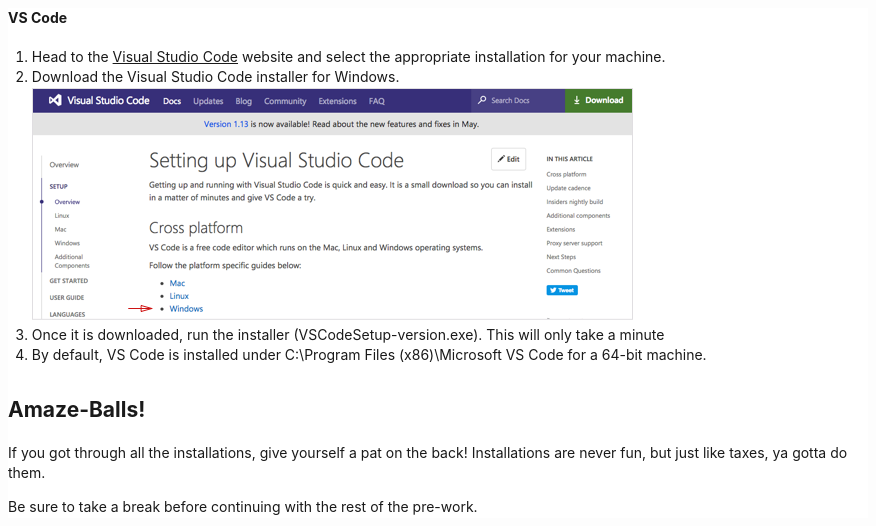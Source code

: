 #### VS Code

1. Head to the [Visual Studio Code](https://code.visualstudio.com/docs/setup/setup-overview) website and select the appropriate installation for your machine.
2. Download the Visual Studio Code installer for Windows.
   ![VSCode-Windows](assets/Install-VSCode-Windows.png)
3. Once it is downloaded, run the installer \(VSCodeSetup-version.exe\). This will only take a minute
4. By default, VS Code is installed under C:\Program Files \(x86\)\Microsoft VS Code for a 64-bit machine.

## Amaze-Balls!

If you got through all the installations, give yourself a pat on the back! Installations are never fun, but just like taxes, ya gotta do them.

Be sure to take a break before continuing with the rest of the pre-work.
